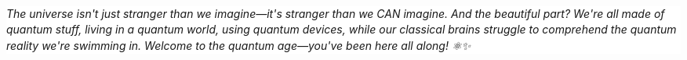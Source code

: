 
*The universe isn't just stranger than we imagine—it's stranger than we CAN imagine. And the beautiful part? We're all made of quantum stuff, living in a quantum world, using quantum devices, while our classical brains struggle to comprehend the quantum reality we're swimming in. Welcome to the quantum age—you've been here all along! ⚛️✨*